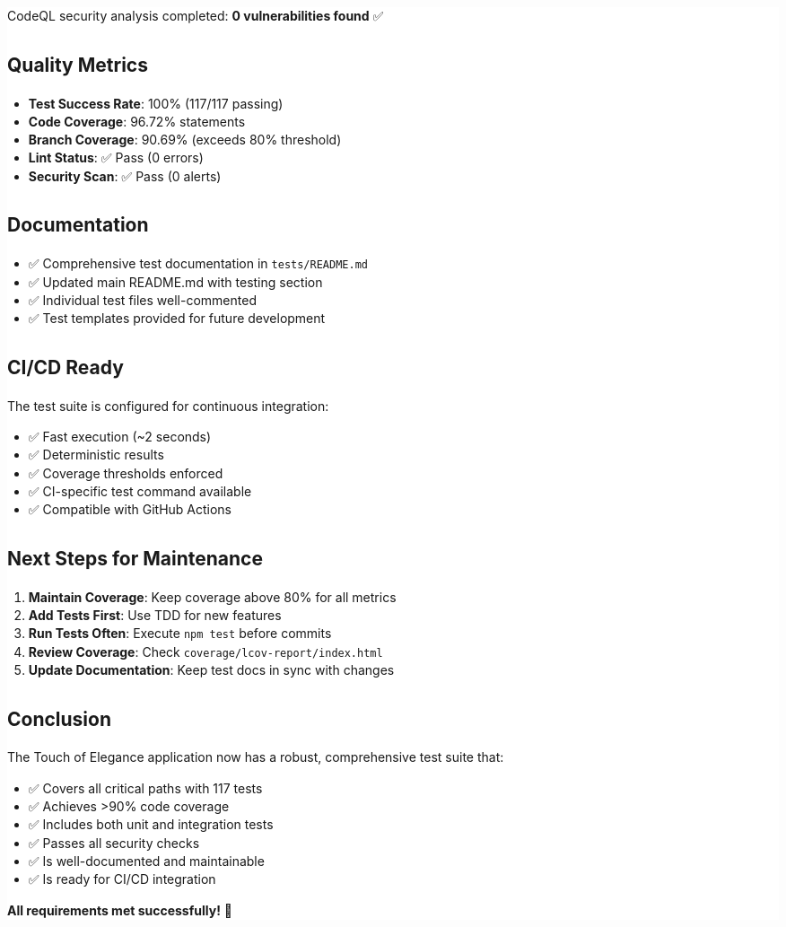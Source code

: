 CodeQL security analysis completed: **0 vulnerabilities found** ✅

## Quality Metrics

- **Test Success Rate**: 100% (117/117 passing)
- **Code Coverage**: 96.72% statements
- **Branch Coverage**: 90.69% (exceeds 80% threshold)
- **Lint Status**: ✅ Pass (0 errors)
- **Security Scan**: ✅ Pass (0 alerts)

## Documentation

- ✅ Comprehensive test documentation in `tests/README.md`
- ✅ Updated main README.md with testing section
- ✅ Individual test files well-commented
- ✅ Test templates provided for future development

## CI/CD Ready

The test suite is configured for continuous integration:

- ✅ Fast execution (~2 seconds)
- ✅ Deterministic results
- ✅ Coverage thresholds enforced
- ✅ CI-specific test command available
- ✅ Compatible with GitHub Actions

## Next Steps for Maintenance

1. **Maintain Coverage**: Keep coverage above 80% for all metrics
2. **Add Tests First**: Use TDD for new features
3. **Run Tests Often**: Execute `npm test` before commits
4. **Review Coverage**: Check `coverage/lcov-report/index.html`
5. **Update Documentation**: Keep test docs in sync with changes

## Conclusion

The Touch of Elegance application now has a robust, comprehensive test suite that:

- ✅ Covers all critical paths with 117 tests
- ✅ Achieves >90% code coverage
- ✅ Includes both unit and integration tests
- ✅ Passes all security checks
- ✅ Is well-documented and maintainable
- ✅ Is ready for CI/CD integration

**All requirements met successfully!** 🎉
